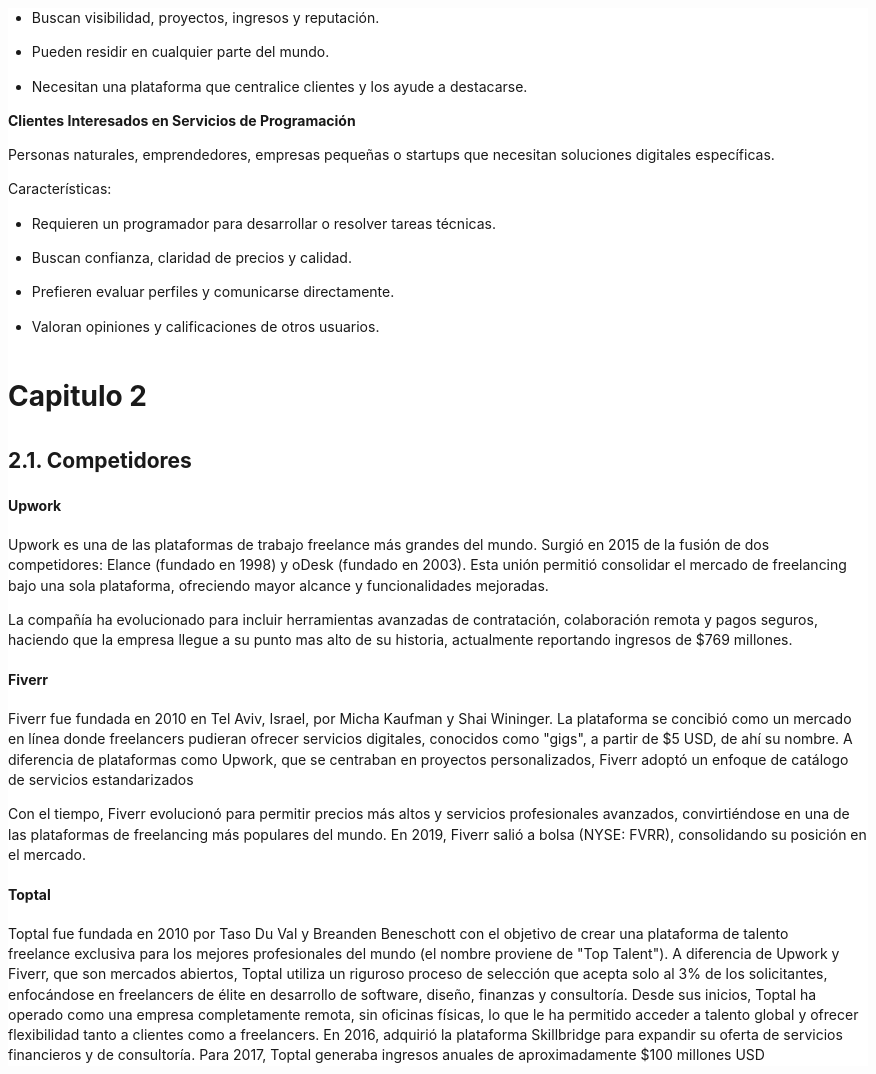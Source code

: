 - Buscan visibilidad, proyectos, ingresos y reputación.

- Pueden residir en cualquier parte del mundo.

- Necesitan una plataforma que centralice clientes y los ayude a destacarse.

**Clientes Interesados en Servicios de Programación**

Personas naturales, emprendedores, empresas pequeñas o startups que necesitan soluciones digitales específicas.

Características:

- Requieren un programador para desarrollar o resolver tareas técnicas.

- Buscan confianza, claridad de precios y calidad.

- Prefieren evaluar perfiles y comunicarse directamente.

- Valoran opiniones y calificaciones de otros usuarios.

# Capitulo 2

## 2.1. Competidores

#### Upwork

Upwork es una de las plataformas de trabajo freelance más grandes del mundo. Surgió en 2015 de la fusión de dos competidores: Elance (fundado en 1998) y oDesk (fundado en 2003). Esta unión permitió consolidar el mercado de freelancing bajo una sola plataforma, ofreciendo mayor alcance y funcionalidades mejoradas.

La compañía ha evolucionado para incluir herramientas avanzadas de contratación, colaboración remota y pagos seguros, haciendo que la empresa llegue a su punto mas alto de su historia, actualmente reportando ingresos de $769 millones.

#### Fiverr

Fiverr fue fundada en 2010 en Tel Aviv, Israel, por Micha Kaufman y Shai Wininger. La plataforma se concibió como un mercado en línea donde freelancers pudieran ofrecer servicios digitales, conocidos como "gigs", a partir de $5 USD, de ahí su nombre. A diferencia de plataformas como Upwork, que se centraban en proyectos personalizados, Fiverr adoptó un enfoque de catálogo de servicios estandarizados

Con el tiempo, Fiverr evolucionó para permitir precios más altos y servicios profesionales avanzados, convirtiéndose en una de las plataformas de freelancing más populares del mundo. En 2019, Fiverr salió a bolsa (NYSE: FVRR), consolidando su posición en el mercado.

#### Toptal

Toptal fue fundada en 2010 por Taso Du Val y Breanden Beneschott con el objetivo de crear una plataforma de talento freelance exclusiva para los mejores profesionales del mundo (el nombre proviene de "Top Talent"). A diferencia de Upwork y Fiverr, que son mercados abiertos, Toptal utiliza un riguroso proceso de selección que acepta solo al 3% de los solicitantes, enfocándose en freelancers de élite en desarrollo de software, diseño, finanzas y consultoría. Desde sus inicios, Toptal ha operado como una empresa completamente remota, sin oficinas físicas, lo que le ha permitido acceder a talento global y ofrecer flexibilidad tanto a clientes como a freelancers. En 2016, adquirió la plataforma Skillbridge para expandir su oferta de servicios financieros y de consultoría. Para 2017, Toptal generaba ingresos anuales de aproximadamente $100 millones USD
